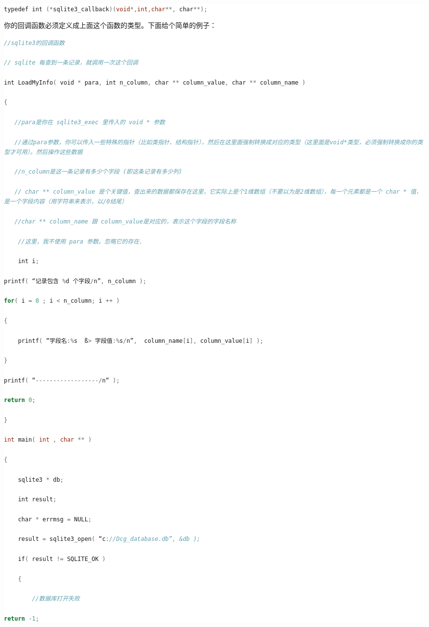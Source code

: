 ```c
typedef int (*sqlite3_callback)(void*,int,char**, char**);
```

你的回调函数必须定义成上面这个函数的类型。下面给个简单的例子：

```c
//sqlite3的回调函数      

// sqlite 每查到一条记录，就调用一次这个回调

int LoadMyInfo( void * para, int n_column, char ** column_value, char ** column_name )

{

   //para是你在 sqlite3_exec 里传入的 void * 参数

   //通过para参数，你可以传入一些特殊的指针（比如类指针、结构指针），然后在这里面强制转换成对应的类型（这里面是void*类型，必须强制转换成你的类型才可用）。然后操作这些数据

   //n_column是这一条记录有多少个字段 (即这条记录有多少列)

   // char ** column_value 是个关键值，查出来的数据都保存在这里，它实际上是个1维数组（不要以为是2维数组），每一个元素都是一个 char * 值，是一个字段内容（用字符串来表示，以/0结尾）

   //char ** column_name 跟 column_value是对应的，表示这个字段的字段名称

    //这里，我不使用 para 参数。忽略它的存在.

    int i;

printf( “记录包含 %d 个字段/n”, n_column );

for( i = 0 ; i < n_column; i ++ )

{

    printf( “字段名:%s  ß> 字段值:%s/n”,  column_name[i], column_value[i] );

}

printf( “------------------/n“ );        

return 0;

}

int main( int , char ** )

{

    sqlite3 * db;

    int result;

    char * errmsg = NULL;

    result = sqlite3_open( “c://Dcg_database.db”, &db );

    if( result != SQLITE_OK )

    {

        //数据库打开失败

return -1;
```